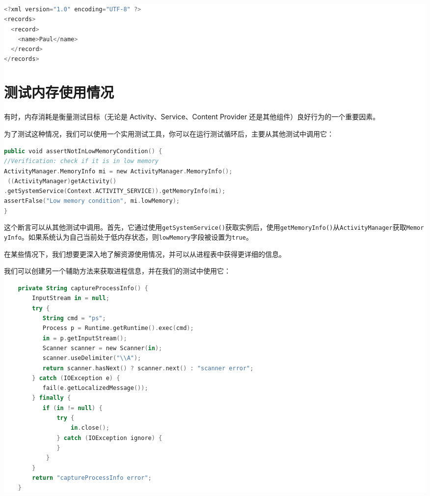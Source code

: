 ```kt
<?xml version="1.0" encoding="UTF-8" ?>
<records>
  <record>
    <name>Paul</name>
  </record>
</records>
```

# 测试内存使用情况

有时，内存消耗是衡量测试目标（无论是 Activity、Service、Content Provider 还是其他组件）良好行为的一个重要因素。

为了测试这种情况，我们可以使用一个实用测试工具，你可以在运行测试循环后，主要从其他测试中调用它：

```kt
public void assertNotInLowMemoryCondition() {
//Verification: check if it is in low memory
ActivityManager.MemoryInfo mi = new ActivityManager.MemoryInfo();
 ((ActivityManager)getActivity()
.getSystemService(Context.ACTIVITY_SERVICE)).getMemoryInfo(mi);
assertFalse("Low memory condition", mi.lowMemory);
}
```

这个断言可以从其他测试中调用。首先，它通过使用`getSystemService()`获取实例后，使用`getMemoryInfo()`从`ActivityManager`获取`MemoryInfo`。如果系统认为自己当前处于低内存状态，则`lowMemory`字段被设置为`true`。

在某些情况下，我们想要更深入地了解资源使用情况，并可以从进程表中获得更详细的信息。

我们可以创建另一个辅助方法来获取进程信息，并在我们的测试中使用它：

```kt
    private String captureProcessInfo() {
        InputStream in = null;
        try {
           String cmd = "ps";
           Process p = Runtime.getRuntime().exec(cmd);
           in = p.getInputStream();
           Scanner scanner = new Scanner(in);
           scanner.useDelimiter("\\A");
           return scanner.hasNext() ? scanner.next() : "scanner error";
        } catch (IOException e) {
           fail(e.getLocalizedMessage());
        } finally {
           if (in != null) {
               try {
                   in.close();
               } catch (IOException ignore) {
               }
            }
        }
        return "captureProcessInfo error";
    }
```
